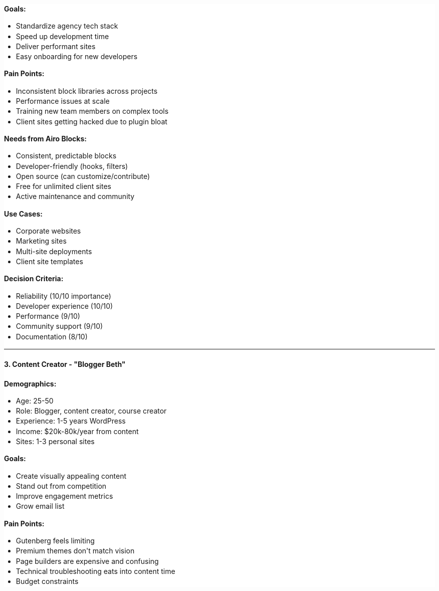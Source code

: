 **Goals:**
- Standardize agency tech stack
- Speed up development time
- Deliver performant sites
- Easy onboarding for new developers

**Pain Points:**
- Inconsistent block libraries across projects
- Performance issues at scale
- Training new team members on complex tools
- Client sites getting hacked due to plugin bloat

**Needs from Airo Blocks:**
- Consistent, predictable blocks
- Developer-friendly (hooks, filters)
- Open source (can customize/contribute)
- Free for unlimited client sites
- Active maintenance and community

**Use Cases:**
- Corporate websites
- Marketing sites
- Multi-site deployments
- Client site templates

**Decision Criteria:**
- Reliability (10/10 importance)
- Developer experience (10/10)
- Performance (9/10)
- Community support (9/10)
- Documentation (8/10)

---

#### 3. **Content Creator - "Blogger Beth"**

**Demographics:**
- Age: 25-50
- Role: Blogger, content creator, course creator
- Experience: 1-5 years WordPress
- Income: $20k-80k/year from content
- Sites: 1-3 personal sites

**Goals:**
- Create visually appealing content
- Stand out from competition
- Improve engagement metrics
- Grow email list

**Pain Points:**
- Gutenberg feels limiting
- Premium themes don't match vision
- Page builders are expensive and confusing
- Technical troubleshooting eats into content time
- Budget constraints
